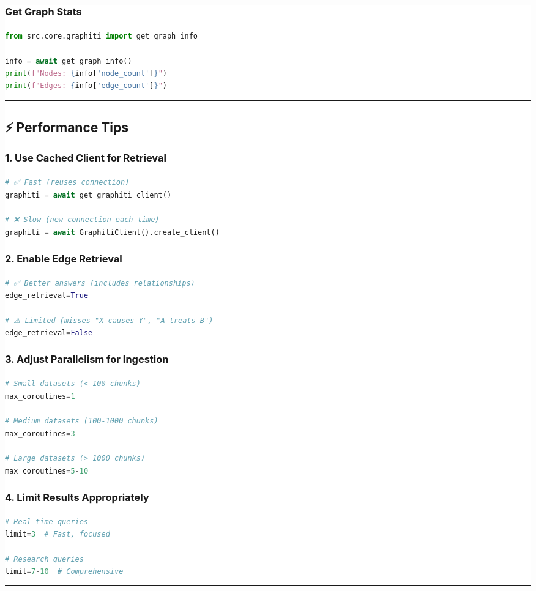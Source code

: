### Get Graph Stats

```python
from src.core.graphiti import get_graph_info

info = await get_graph_info()
print(f"Nodes: {info['node_count']}")
print(f"Edges: {info['edge_count']}")
```

---

## ⚡ Performance Tips

### 1. Use Cached Client for Retrieval
```python
# ✅ Fast (reuses connection)
graphiti = await get_graphiti_client()

# ❌ Slow (new connection each time)
graphiti = await GraphitiClient().create_client()
```

### 2. Enable Edge Retrieval
```python
# ✅ Better answers (includes relationships)
edge_retrieval=True

# ⚠️ Limited (misses "X causes Y", "A treats B")
edge_retrieval=False
```

### 3. Adjust Parallelism for Ingestion
```python
# Small datasets (< 100 chunks)
max_coroutines=1

# Medium datasets (100-1000 chunks)
max_coroutines=3

# Large datasets (> 1000 chunks)
max_coroutines=5-10
```

### 4. Limit Results Appropriately
```python
# Real-time queries
limit=3  # Fast, focused

# Research queries
limit=7-10  # Comprehensive
```

---